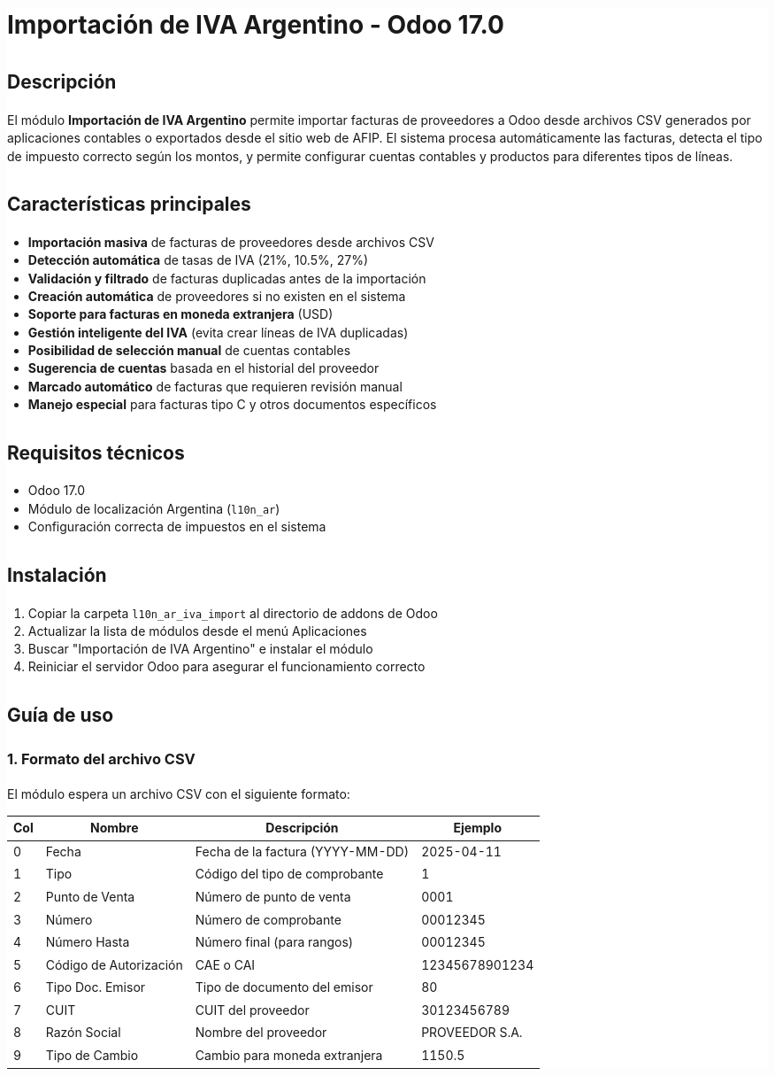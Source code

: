 # Importación de IVA Argentino - Odoo 17.0

## Descripción

El módulo **Importación de IVA Argentino** permite importar facturas de proveedores a Odoo desde archivos CSV generados por aplicaciones contables o exportados desde el sitio web de AFIP. El sistema procesa automáticamente las facturas, detecta el tipo de impuesto correcto según los montos, y permite configurar cuentas contables y productos para diferentes tipos de líneas.

## Características principales

- **Importación masiva** de facturas de proveedores desde archivos CSV
- **Detección automática** de tasas de IVA (21%, 10.5%, 27%)
- **Validación y filtrado** de facturas duplicadas antes de la importación
- **Creación automática** de proveedores si no existen en el sistema
- **Soporte para facturas en moneda extranjera** (USD)
- **Gestión inteligente del IVA** (evita crear líneas de IVA duplicadas)
- **Posibilidad de selección manual** de cuentas contables 
- **Sugerencia de cuentas** basada en el historial del proveedor
- **Marcado automático** de facturas que requieren revisión manual
- **Manejo especial** para facturas tipo C y otros documentos específicos

## Requisitos técnicos

- Odoo 17.0
- Módulo de localización Argentina (`l10n_ar`)
- Configuración correcta de impuestos en el sistema

## Instalación

1. Copiar la carpeta `l10n_ar_iva_import` al directorio de addons de Odoo
2. Actualizar la lista de módulos desde el menú Aplicaciones
3. Buscar "Importación de IVA Argentino" e instalar el módulo
4. Reiniciar el servidor Odoo para asegurar el funcionamiento correcto

## Guía de uso

### 1. Formato del archivo CSV

El módulo espera un archivo CSV con el siguiente formato:

| Col | Nombre | Descripción | Ejemplo |
|-----|--------|-------------|---------|
| 0 | Fecha | Fecha de la factura (YYYY-MM-DD) | 2025-04-11 |
| 1 | Tipo | Código del tipo de comprobante | 1 |
| 2 | Punto de Venta | Número de punto de venta | 0001 |
| 3 | Número | Número de comprobante | 00012345 |
| 4 | Número Hasta | Número final (para rangos) | 00012345 |
| 5 | Código de Autorización | CAE o CAI | 12345678901234 |
| 6 | Tipo Doc. Emisor | Tipo de documento del emisor | 80 |
| 7 | CUIT | CUIT del proveedor | 30123456789 |
| 8 | Razón Social | Nombre del proveedor | PROVEEDOR S.A. |
| 9 | Tipo de Cambio | Cambio para moneda extranjera | 1150.5 |